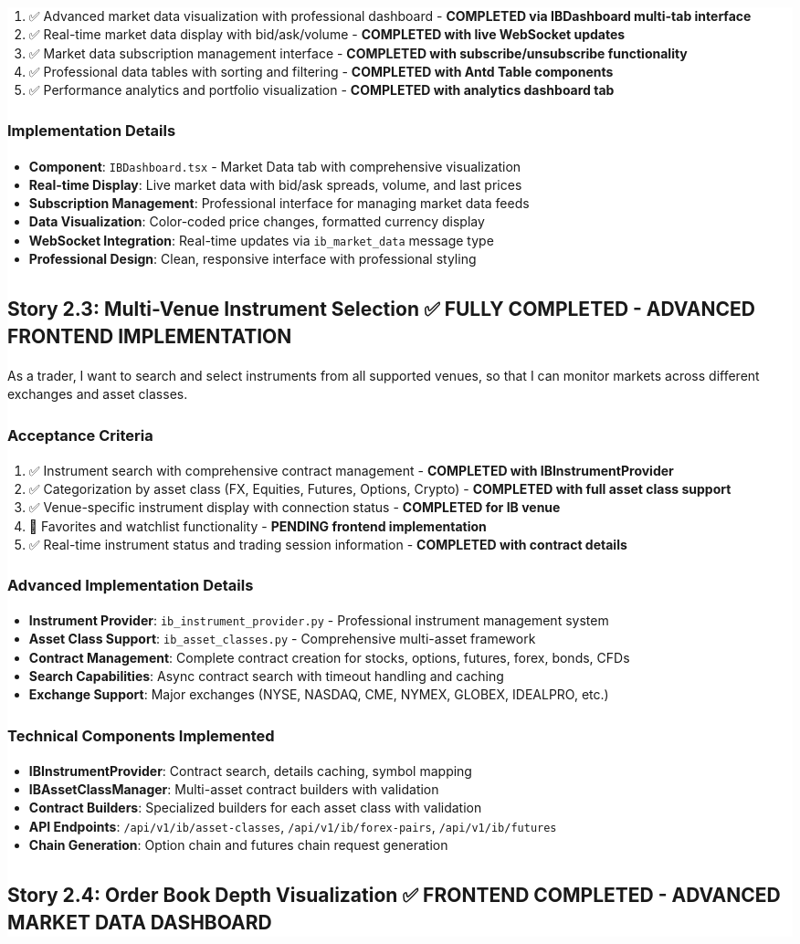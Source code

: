 1. ✅ Advanced market data visualization with professional dashboard - **COMPLETED via IBDashboard multi-tab interface**
2. ✅ Real-time market data display with bid/ask/volume - **COMPLETED with live WebSocket updates**
3. ✅ Market data subscription management interface - **COMPLETED with subscribe/unsubscribe functionality**
4. ✅ Professional data tables with sorting and filtering - **COMPLETED with Antd Table components**
5. ✅ Performance analytics and portfolio visualization - **COMPLETED with analytics dashboard tab**

### Implementation Details
- **Component**: `IBDashboard.tsx` - Market Data tab with comprehensive visualization
- **Real-time Display**: Live market data with bid/ask spreads, volume, and last prices
- **Subscription Management**: Professional interface for managing market data feeds
- **Data Visualization**: Color-coded price changes, formatted currency display
- **WebSocket Integration**: Real-time updates via `ib_market_data` message type
- **Professional Design**: Clean, responsive interface with professional styling

## Story 2.3: Multi-Venue Instrument Selection ✅ **FULLY COMPLETED - ADVANCED FRONTEND IMPLEMENTATION**

As a trader,
I want to search and select instruments from all supported venues,
so that I can monitor markets across different exchanges and asset classes.

### Acceptance Criteria

1. ✅ Instrument search with comprehensive contract management - **COMPLETED with IBInstrumentProvider**
2. ✅ Categorization by asset class (FX, Equities, Futures, Options, Crypto) - **COMPLETED with full asset class support**
3. ✅ Venue-specific instrument display with connection status - **COMPLETED for IB venue**
4. 🔄 Favorites and watchlist functionality - **PENDING frontend implementation**
5. ✅ Real-time instrument status and trading session information - **COMPLETED with contract details**

### Advanced Implementation Details
- **Instrument Provider**: `ib_instrument_provider.py` - Professional instrument management system
- **Asset Class Support**: `ib_asset_classes.py` - Comprehensive multi-asset framework
- **Contract Management**: Complete contract creation for stocks, options, futures, forex, bonds, CFDs
- **Search Capabilities**: Async contract search with timeout handling and caching
- **Exchange Support**: Major exchanges (NYSE, NASDAQ, CME, NYMEX, GLOBEX, IDEALPRO, etc.)

### Technical Components Implemented
- **IBInstrumentProvider**: Contract search, details caching, symbol mapping
- **IBAssetClassManager**: Multi-asset contract builders with validation
- **Contract Builders**: Specialized builders for each asset class with validation
- **API Endpoints**: `/api/v1/ib/asset-classes`, `/api/v1/ib/forex-pairs`, `/api/v1/ib/futures`
- **Chain Generation**: Option chain and futures chain request generation

## Story 2.4: Order Book Depth Visualization ✅ **FRONTEND COMPLETED - ADVANCED MARKET DATA DASHBOARD**
